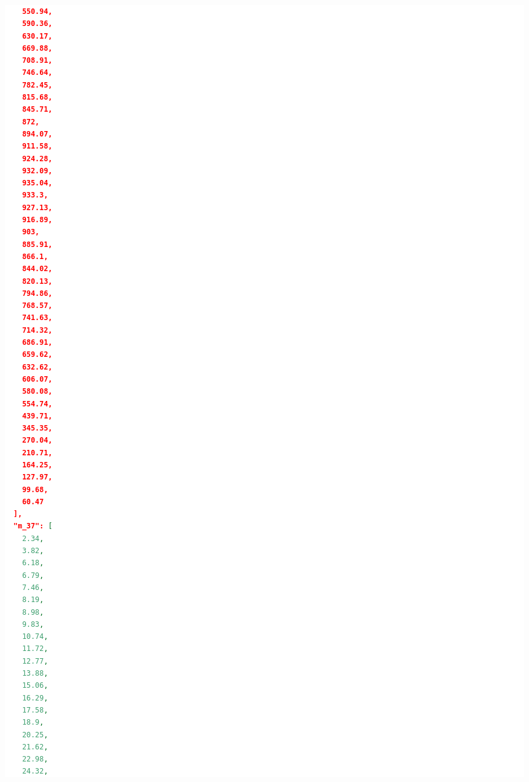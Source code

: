 ```json
    550.94,
    590.36,
    630.17,
    669.88,
    708.91,
    746.64,
    782.45,
    815.68,
    845.71,
    872,
    894.07,
    911.58,
    924.28,
    932.09,
    935.04,
    933.3,
    927.13,
    916.89,
    903,
    885.91,
    866.1,
    844.02,
    820.13,
    794.86,
    768.57,
    741.63,
    714.32,
    686.91,
    659.62,
    632.62,
    606.07,
    580.08,
    554.74,
    439.71,
    345.35,
    270.04,
    210.71,
    164.25,
    127.97,
    99.68,
    60.47
  ],
  "m_37": [
    2.34,
    3.82,
    6.18,
    6.79,
    7.46,
    8.19,
    8.98,
    9.83,
    10.74,
    11.72,
    12.77,
    13.88,
    15.06,
    16.29,
    17.58,
    18.9,
    20.25,
    21.62,
    22.98,
    24.32,
```